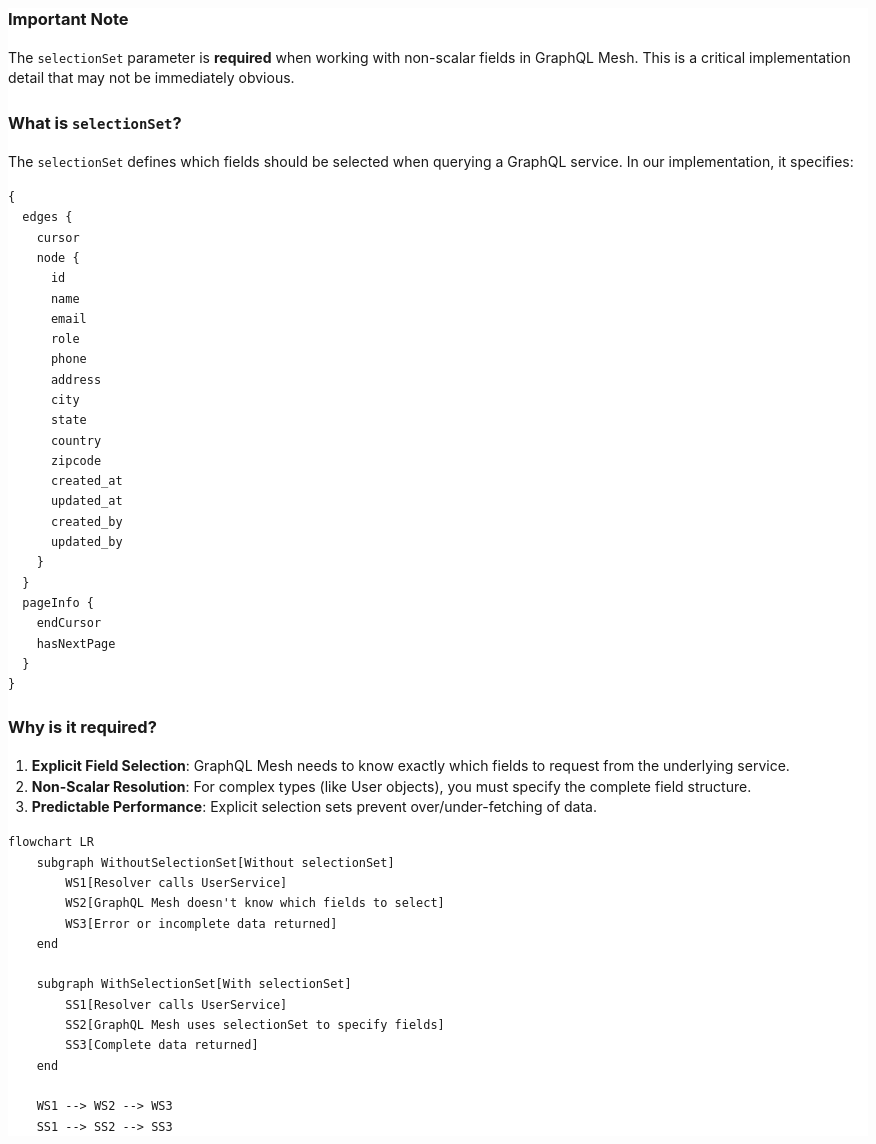 ### Important Note

The `selectionSet` parameter is **required** when working with non-scalar fields in GraphQL Mesh. This is a critical implementation detail that may not be immediately obvious.

### What is `selectionSet`?

The `selectionSet` defines which fields should be selected when querying a GraphQL service. In our implementation, it specifies:

```graphql
{
  edges {
    cursor
    node {
      id
      name
      email
      role
      phone
      address
      city
      state
      country
      zipcode
      created_at
      updated_at
      created_by
      updated_by
    }
  }
  pageInfo {
    endCursor
    hasNextPage
  }
}
```

### Why is it required?

1. **Explicit Field Selection**: GraphQL Mesh needs to know exactly which fields to request from the underlying service.
2. **Non-Scalar Resolution**: For complex types (like User objects), you must specify the complete field structure.
3. **Predictable Performance**: Explicit selection sets prevent over/under-fetching of data.

```mermaid
flowchart LR
    subgraph WithoutSelectionSet[Without selectionSet]
        WS1[Resolver calls UserService]
        WS2[GraphQL Mesh doesn't know which fields to select]
        WS3[Error or incomplete data returned]
    end

    subgraph WithSelectionSet[With selectionSet]
        SS1[Resolver calls UserService]
        SS2[GraphQL Mesh uses selectionSet to specify fields]
        SS3[Complete data returned]
    end

    WS1 --> WS2 --> WS3
    SS1 --> SS2 --> SS3
```

